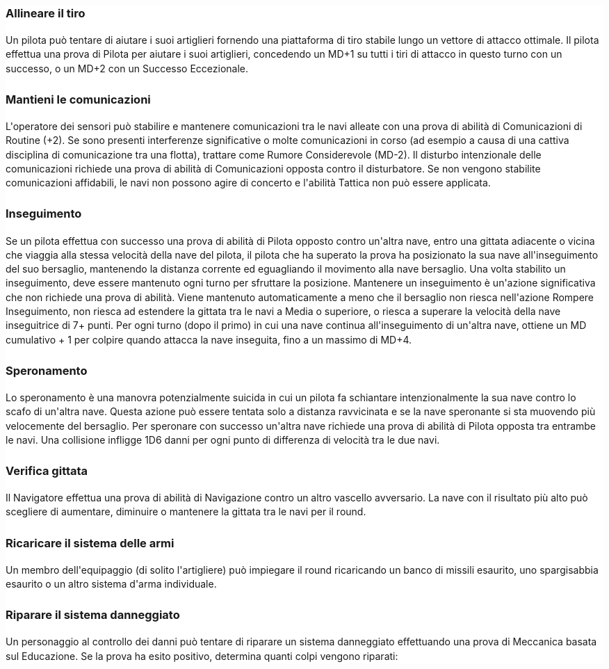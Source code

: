 ### Allineare il tiro

Un pilota può tentare di aiutare i suoi artiglieri fornendo una piattaforma di tiro stabile lungo un vettore di attacco ottimale. Il pilota effettua una prova di Pilota per aiutare i suoi artiglieri, concedendo un MD+1 su tutti i tiri di attacco in questo turno con un successo, o un MD+2 con un Successo Eccezionale.

### Mantieni le comunicazioni

L'operatore dei sensori può stabilire e mantenere comunicazioni tra le navi alleate con una prova di abilità di Comunicazioni di Routine (+2). Se sono presenti interferenze significative o molte comunicazioni in corso (ad esempio a causa di una cattiva disciplina di comunicazione tra una flotta), trattare come Rumore Considerevole (MD-2). Il disturbo intenzionale delle comunicazioni richiede una prova di abilità di Comunicazioni opposta contro il disturbatore. Se non vengono stabilite comunicazioni affidabili, le navi non possono agire di concerto e l'abilità Tattica non può essere applicata.

### Inseguimento

Se un pilota effettua con successo una prova di abilità di Pilota opposto contro un'altra nave, entro una gittata adiacente o vicina che viaggia alla stessa velocità della nave del pilota, il pilota che ha superato la prova ha posizionato la sua nave all'inseguimento del suo bersaglio, mantenendo la distanza corrente ed eguagliando il movimento alla nave bersaglio. Una volta stabilito un inseguimento, deve essere mantenuto ogni turno per sfruttare la posizione. Mantenere un inseguimento è un'azione significativa che non richiede una prova di abilità. Viene mantenuto automaticamente a meno che il bersaglio non riesca nell'azione Rompere Inseguimento, non riesca ad estendere la gittata tra le navi a Media o superiore, o riesca a superare la velocità della nave inseguitrice di 7+ punti. Per ogni turno (dopo il primo) in cui una nave continua all'inseguimento di un'altra nave, ottiene un MD cumulativo + 1 per colpire quando attacca la nave inseguita, fino a un massimo di MD+4.

### Speronamento

Lo speronamento è una manovra potenzialmente suicida in cui un pilota fa schiantare intenzionalmente la sua nave contro lo scafo di un'altra nave. Questa azione può essere tentata solo a distanza ravvicinata e se la nave speronante si sta muovendo più velocemente del bersaglio. Per speronare con successo un'altra nave richiede una prova di abilità di Pilota opposta tra entrambe le navi. Una collisione infligge 1D6 danni per ogni punto di differenza di velocità tra le due navi.

### Verifica gittata

Il Navigatore effettua una prova di abilità di Navigazione contro un altro vascello avversario. La nave con il risultato più alto può scegliere di aumentare, diminuire o mantenere la gittata tra le navi per il round.

### Ricaricare il sistema delle armi

Un membro dell'equipaggio (di solito l'artigliere) può impiegare il round ricaricando un banco di missili esaurito, uno spargisabbia esaurito o un altro sistema d'arma individuale.

### Riparare il sistema danneggiato

Un personaggio al controllo dei danni può tentare di riparare un sistema danneggiato effettuando una prova di Meccanica basata sul Educazione. Se la prova ha esito positivo, determina quanti colpi vengono riparati:
